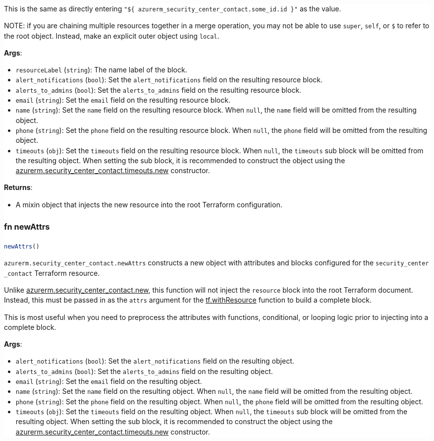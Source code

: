 This is the same as directly entering `"${ azurerm_security_center_contact.some_id.id }"` as the value.

NOTE: if you are chaining multiple resources together in a merge operation, you may not be able to use `super`, `self`,
or `$` to refer to the root object. Instead, make an explicit outer object using `local`.

**Args**:
  - `resourceLabel` (`string`): The name label of the block.
  - `alert_notifications` (`bool`): Set the `alert_notifications` field on the resulting resource block.
  - `alerts_to_admins` (`bool`): Set the `alerts_to_admins` field on the resulting resource block.
  - `email` (`string`): Set the `email` field on the resulting resource block.
  - `name` (`string`): Set the `name` field on the resulting resource block. When `null`, the `name` field will be omitted from the resulting object.
  - `phone` (`string`): Set the `phone` field on the resulting resource block. When `null`, the `phone` field will be omitted from the resulting object.
  - `timeouts` (`obj`): Set the `timeouts` field on the resulting resource block. When `null`, the `timeouts` sub block will be omitted from the resulting object. When setting the sub block, it is recommended to construct the object using the [azurerm.security_center_contact.timeouts.new](#fn-timeoutsnew) constructor.

**Returns**:
- A mixin object that injects the new resource into the root Terraform configuration.


### fn newAttrs

```ts
newAttrs()
```


`azurerm.security_center_contact.newAttrs` constructs a new object with attributes and blocks configured for the `security_center_contact`
Terraform resource.

Unlike [azurerm.security_center_contact.new](#fn-new), this function will not inject the `resource`
block into the root Terraform document. Instead, this must be passed in as the `attrs` argument for the
[tf.withResource](https://github.com/tf-libsonnet/core/tree/main/docs#fn-withresource) function to build a complete block.

This is most useful when you need to preprocess the attributes with functions, conditional, or looping logic prior to
injecting into a complete block.

**Args**:
  - `alert_notifications` (`bool`): Set the `alert_notifications` field on the resulting object.
  - `alerts_to_admins` (`bool`): Set the `alerts_to_admins` field on the resulting object.
  - `email` (`string`): Set the `email` field on the resulting object.
  - `name` (`string`): Set the `name` field on the resulting object. When `null`, the `name` field will be omitted from the resulting object.
  - `phone` (`string`): Set the `phone` field on the resulting object. When `null`, the `phone` field will be omitted from the resulting object.
  - `timeouts` (`obj`): Set the `timeouts` field on the resulting object. When `null`, the `timeouts` sub block will be omitted from the resulting object. When setting the sub block, it is recommended to construct the object using the [azurerm.security_center_contact.timeouts.new](#fn-timeoutsnew) constructor.
